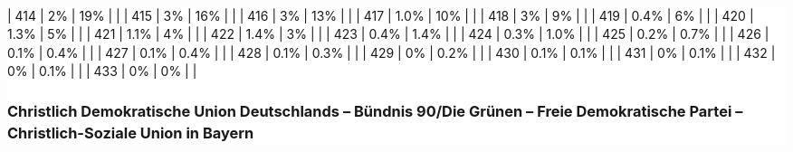 | 414 | 2% | 19% |  |
| 415 | 3% | 16% |  |
| 416 | 3% | 13% |  |
| 417 | 1.0% | 10% |  |
| 418 | 3% | 9% |  |
| 419 | 0.4% | 6% |  |
| 420 | 1.3% | 5% |  |
| 421 | 1.1% | 4% |  |
| 422 | 1.4% | 3% |  |
| 423 | 0.4% | 1.4% |  |
| 424 | 0.3% | 1.0% |  |
| 425 | 0.2% | 0.7% |  |
| 426 | 0.1% | 0.4% |  |
| 427 | 0.1% | 0.4% |  |
| 428 | 0.1% | 0.3% |  |
| 429 | 0% | 0.2% |  |
| 430 | 0.1% | 0.1% |  |
| 431 | 0% | 0.1% |  |
| 432 | 0% | 0.1% |  |
| 433 | 0% | 0% |  |

### Christlich Demokratische Union Deutschlands – Bündnis 90/Die Grünen – Freie Demokratische Partei – Christlich-Soziale Union in Bayern
